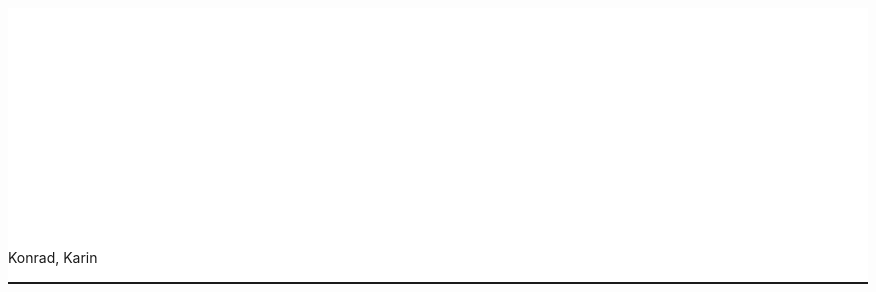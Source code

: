 </td>

</tr>

<tr>

<td style="border-right: 0.5pt solid ; " align="left" valign="top" charoff="50">

 

</td>

<td style align="left" valign="top" charoff="50">

 

</td>

<td style="border-right: 0.5pt solid ; " align="left" valign="top" charoff="50">

 

</td>

<td style="border-right: 0.5pt solid ; " align="left" valign="top" charoff="50">

 

</td>

<td style="border-right: 0.5pt solid ; " align="left" valign="top" charoff="50">

 

</td>

<td style="border-right: 0.5pt solid ; " align="left" valign="top" charoff="50">

 

</td>

<td style align="left" valign="top" charoff="50">

 

</td>

<td style align="left" valign="top" charoff="50">

Konrad, Karin

</td>

</tr>

</tbody>

</table>

<table width="100%" style="border-collapse: collapse;border-top: 0.5pt solid ; border-bottom: 0.5pt solid ; border-left: 0.5pt solid ; border-right: 0.5pt solid ; ">

<colgroup>

<col align="left" width="8%">

</col>

<col align="left" width="8%">
